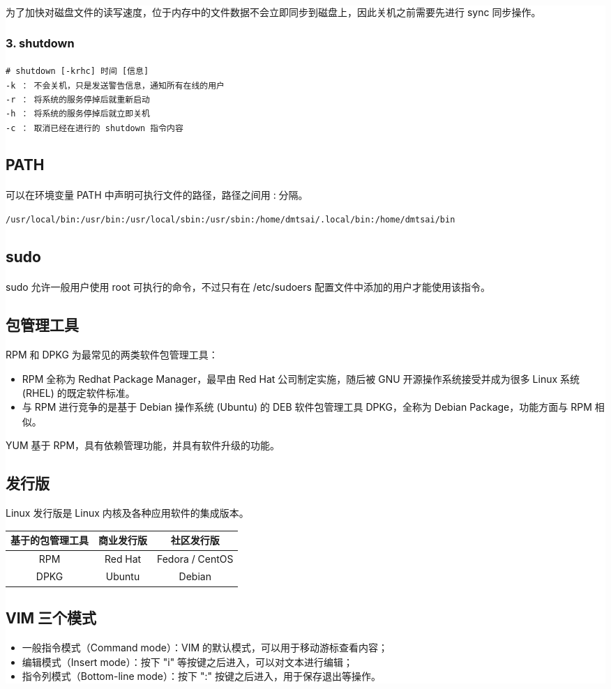为了加快对磁盘文件的读写速度，位于内存中的文件数据不会立即同步到磁盘上，因此关机之前需要先进行 sync 同步操作。

### 3. shutdown

```html
# shutdown [-krhc] 时间 [信息]
-k ： 不会关机，只是发送警告信息，通知所有在线的用户
-r ： 将系统的服务停掉后就重新启动
-h ： 将系统的服务停掉后就立即关机
-c ： 取消已经在进行的 shutdown 指令内容
```

## PATH

可以在环境变量 PATH 中声明可执行文件的路径，路径之间用 : 分隔。

```html
/usr/local/bin:/usr/bin:/usr/local/sbin:/usr/sbin:/home/dmtsai/.local/bin:/home/dmtsai/bin
```

## sudo

sudo 允许一般用户使用 root 可执行的命令，不过只有在 /etc/sudoers 配置文件中添加的用户才能使用该指令。

## 包管理工具

RPM 和 DPKG 为最常见的两类软件包管理工具：

- RPM 全称为 Redhat Package Manager，最早由 Red Hat 公司制定实施，随后被 GNU 开源操作系统接受并成为很多 Linux 系统 (RHEL) 的既定软件标准。
- 与 RPM 进行竞争的是基于 Debian 操作系统 (Ubuntu) 的 DEB 软件包管理工具 DPKG，全称为 Debian Package，功能方面与 RPM 相似。

YUM 基于 RPM，具有依赖管理功能，并具有软件升级的功能。

## 发行版

Linux 发行版是 Linux 内核及各种应用软件的集成版本。

| 基于的包管理工具 | 商业发行版 | 社区发行版 |
| :--: | :--: | :--: |
| RPM | Red Hat | Fedora / CentOS |
| DPKG | Ubuntu | Debian |

## VIM 三个模式

- 一般指令模式（Command mode）：VIM 的默认模式，可以用于移动游标查看内容；
- 编辑模式（Insert mode）：按下 "i" 等按键之后进入，可以对文本进行编辑；
- 指令列模式（Bottom-line mode）：按下 ":" 按键之后进入，用于保存退出等操作。
